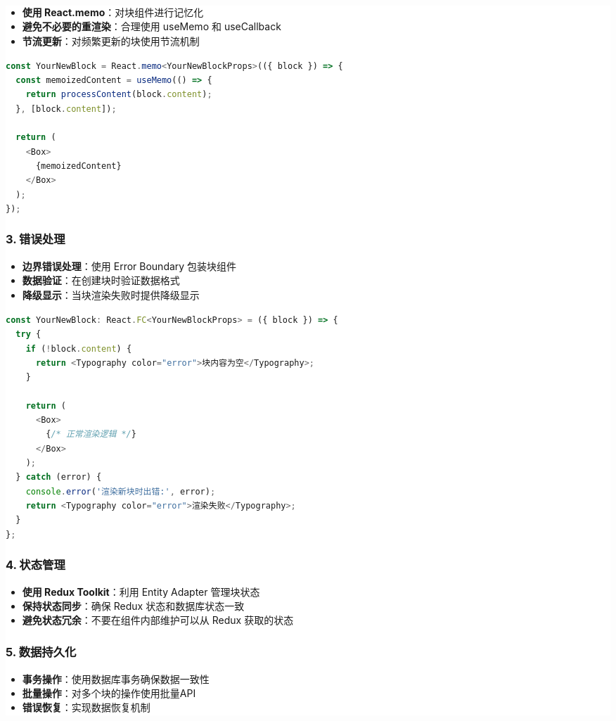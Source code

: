 - **使用 React.memo**：对块组件进行记忆化
- **避免不必要的重渲染**：合理使用 useMemo 和 useCallback
- **节流更新**：对频繁更新的块使用节流机制

```typescript
const YourNewBlock = React.memo<YourNewBlockProps>(({ block }) => {
  const memoizedContent = useMemo(() => {
    return processContent(block.content);
  }, [block.content]);

  return (
    <Box>
      {memoizedContent}
    </Box>
  );
});
```

### 3. 错误处理

- **边界错误处理**：使用 Error Boundary 包装块组件
- **数据验证**：在创建块时验证数据格式
- **降级显示**：当块渲染失败时提供降级显示

```typescript
const YourNewBlock: React.FC<YourNewBlockProps> = ({ block }) => {
  try {
    if (!block.content) {
      return <Typography color="error">块内容为空</Typography>;
    }

    return (
      <Box>
        {/* 正常渲染逻辑 */}
      </Box>
    );
  } catch (error) {
    console.error('渲染新块时出错:', error);
    return <Typography color="error">渲染失败</Typography>;
  }
};
```

### 4. 状态管理

- **使用 Redux Toolkit**：利用 Entity Adapter 管理块状态
- **保持状态同步**：确保 Redux 状态和数据库状态一致
- **避免状态冗余**：不要在组件内部维护可以从 Redux 获取的状态

### 5. 数据持久化

- **事务操作**：使用数据库事务确保数据一致性
- **批量操作**：对多个块的操作使用批量API
- **错误恢复**：实现数据恢复机制
